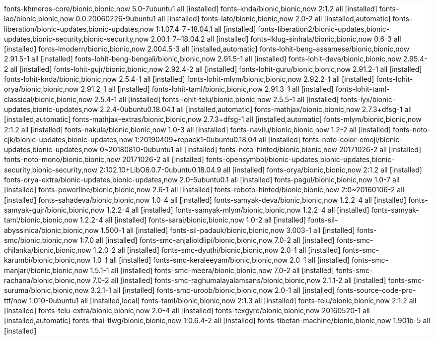 fonts-khmeros-core/bionic,bionic,now 5.0-7ubuntu1 all [installed]
fonts-knda/bionic,bionic,now 2:1.2 all [installed]
fonts-lao/bionic,bionic,now 0.0.20060226-9ubuntu1 all [installed]
fonts-lato/bionic,bionic,now 2.0-2 all [installed,automatic]
fonts-liberation/bionic-updates,bionic-updates,now 1:1.07.4-7~18.04.1 all [installed]
fonts-liberation2/bionic-updates,bionic-updates,bionic-security,bionic-security,now 2.00.1-7~18.04.2 all [installed]
fonts-lklug-sinhala/bionic,bionic,now 0.6-3 all [installed]
fonts-lmodern/bionic,bionic,now 2.004.5-3 all [installed,automatic]
fonts-lohit-beng-assamese/bionic,bionic,now 2.91.5-1 all [installed]
fonts-lohit-beng-bengali/bionic,bionic,now 2.91.5-1 all [installed]
fonts-lohit-deva/bionic,bionic,now 2.95.4-2 all [installed]
fonts-lohit-gujr/bionic,bionic,now 2.92.4-2 all [installed]
fonts-lohit-guru/bionic,bionic,now 2.91.2-1 all [installed]
fonts-lohit-knda/bionic,bionic,now 2.5.4-1 all [installed]
fonts-lohit-mlym/bionic,bionic,now 2.92.2-1 all [installed]
fonts-lohit-orya/bionic,bionic,now 2.91.2-1 all [installed]
fonts-lohit-taml/bionic,bionic,now 2.91.3-1 all [installed]
fonts-lohit-taml-classical/bionic,bionic,now 2.5.4-1 all [installed]
fonts-lohit-telu/bionic,bionic,now 2.5.5-1 all [installed]
fonts-lyx/bionic-updates,bionic-updates,now 2.2.4-0ubuntu0.18.04.1 all [installed,automatic]
fonts-mathjax/bionic,bionic,now 2.7.3+dfsg-1 all [installed,automatic]
fonts-mathjax-extras/bionic,bionic,now 2.7.3+dfsg-1 all [installed,automatic]
fonts-mlym/bionic,bionic,now 2:1.2 all [installed]
fonts-nakula/bionic,bionic,now 1.0-3 all [installed]
fonts-navilu/bionic,bionic,now 1.2-2 all [installed]
fonts-noto-cjk/bionic-updates,bionic-updates,now 1:20190409+repack1-0ubuntu0.18.04 all [installed]
fonts-noto-color-emoji/bionic-updates,bionic-updates,now 0~20180810-0ubuntu1 all [installed]
fonts-noto-hinted/bionic,bionic,now 20171026-2 all [installed]
fonts-noto-mono/bionic,bionic,now 20171026-2 all [installed]
fonts-opensymbol/bionic-updates,bionic-updates,bionic-security,bionic-security,now 2:102.10+LibO6.0.7-0ubuntu0.18.04.9 all [installed]
fonts-orya/bionic,bionic,now 2:1.2 all [installed]
fonts-orya-extra/bionic-updates,bionic-updates,now 2.0-5ubuntu0.1 all [installed]
fonts-pagul/bionic,bionic,now 1.0-7 all [installed]
fonts-powerline/bionic,bionic,now 2.6-1 all [installed]
fonts-roboto-hinted/bionic,bionic,now 2:0~20160106-2 all [installed]
fonts-sahadeva/bionic,bionic,now 1.0-4 all [installed]
fonts-samyak-deva/bionic,bionic,now 1.2.2-4 all [installed]
fonts-samyak-gujr/bionic,bionic,now 1.2.2-4 all [installed]
fonts-samyak-mlym/bionic,bionic,now 1.2.2-4 all [installed]
fonts-samyak-taml/bionic,bionic,now 1.2.2-4 all [installed]
fonts-sarai/bionic,bionic,now 1.0-2 all [installed]
fonts-sil-abyssinica/bionic,bionic,now 1.500-1 all [installed]
fonts-sil-padauk/bionic,bionic,now 3.003-1 all [installed]
fonts-smc/bionic,bionic,now 1:7.0 all [installed]
fonts-smc-anjalioldlipi/bionic,bionic,now 7.0-2 all [installed]
fonts-smc-chilanka/bionic,bionic,now 1.2.0-2 all [installed]
fonts-smc-dyuthi/bionic,bionic,now 2.0-1 all [installed]
fonts-smc-karumbi/bionic,bionic,now 1.0-1 all [installed]
fonts-smc-keraleeyam/bionic,bionic,now 2.0-1 all [installed]
fonts-smc-manjari/bionic,bionic,now 1.5.1-1 all [installed]
fonts-smc-meera/bionic,bionic,now 7.0-2 all [installed]
fonts-smc-rachana/bionic,bionic,now 7.0-2 all [installed]
fonts-smc-raghumalayalamsans/bionic,bionic,now 2.1.1-2 all [installed]
fonts-smc-suruma/bionic,bionic,now 3.2.1-1 all [installed]
fonts-smc-uroob/bionic,bionic,now 2.0-1 all [installed]
fonts-source-code-pro-ttf/now 1.010-0ubuntu1 all [installed,local]
fonts-taml/bionic,bionic,now 2:1.3 all [installed]
fonts-telu/bionic,bionic,now 2:1.2 all [installed]
fonts-telu-extra/bionic,bionic,now 2.0-4 all [installed]
fonts-texgyre/bionic,bionic,now 20160520-1 all [installed,automatic]
fonts-thai-tlwg/bionic,bionic,now 1:0.6.4-2 all [installed]
fonts-tibetan-machine/bionic,bionic,now 1.901b-5 all [installed]